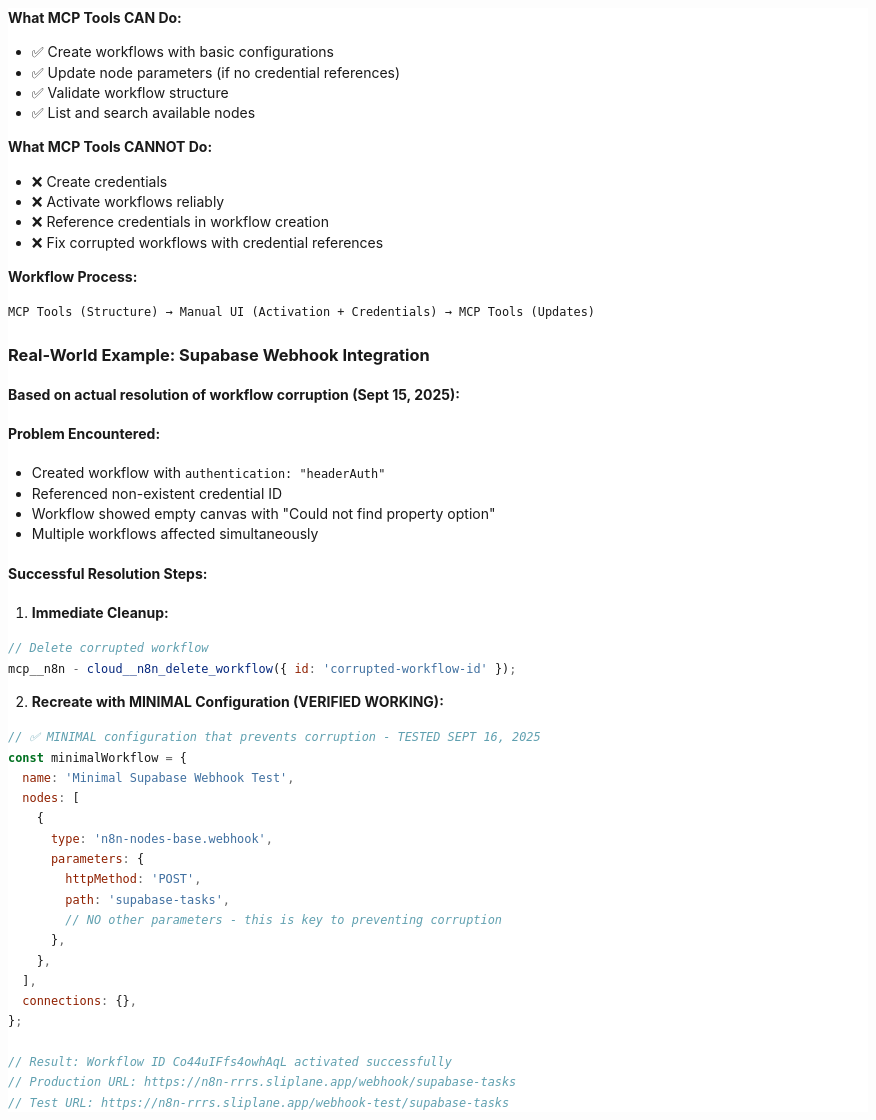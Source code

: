 **What MCP Tools CAN Do:**

- ✅ Create workflows with basic configurations
- ✅ Update node parameters (if no credential references)
- ✅ Validate workflow structure
- ✅ List and search available nodes

**What MCP Tools CANNOT Do:**

- ❌ Create credentials
- ❌ Activate workflows reliably
- ❌ Reference credentials in workflow creation
- ❌ Fix corrupted workflows with credential references

**Workflow Process:**

```
MCP Tools (Structure) → Manual UI (Activation + Credentials) → MCP Tools (Updates)
```

### Real-World Example: Supabase Webhook Integration

**Based on actual resolution of workflow corruption (Sept 15, 2025):**

#### Problem Encountered:

- Created workflow with `authentication: "headerAuth"`
- Referenced non-existent credential ID
- Workflow showed empty canvas with "Could not find property option"
- Multiple workflows affected simultaneously

#### Successful Resolution Steps:

1. **Immediate Cleanup:**

```javascript
// Delete corrupted workflow
mcp__n8n - cloud__n8n_delete_workflow({ id: 'corrupted-workflow-id' });
```

2. **Recreate with MINIMAL Configuration (VERIFIED WORKING):**

```javascript
// ✅ MINIMAL configuration that prevents corruption - TESTED SEPT 16, 2025
const minimalWorkflow = {
  name: 'Minimal Supabase Webhook Test',
  nodes: [
    {
      type: 'n8n-nodes-base.webhook',
      parameters: {
        httpMethod: 'POST',
        path: 'supabase-tasks',
        // NO other parameters - this is key to preventing corruption
      },
    },
  ],
  connections: {},
};

// Result: Workflow ID Co44uIFfs4owhAqL activated successfully
// Production URL: https://n8n-rrrs.sliplane.app/webhook/supabase-tasks
// Test URL: https://n8n-rrrs.sliplane.app/webhook-test/supabase-tasks
```
